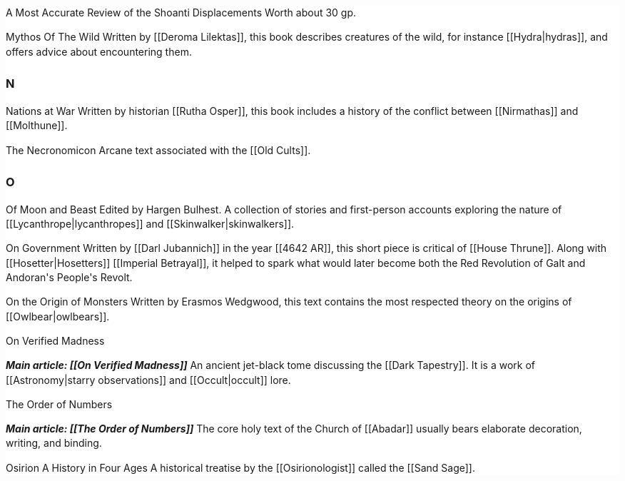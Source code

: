 A Most Accurate Review of the Shoanti Displacements
Worth about 30 gp.
> 

Mythos Of The Wild
Written by [[Deroma Lilektas]], this book describes creatures of the wild, for instance [[Hydra|hydras]], and offers advice about encountering them.

### N

> 

Nations at War
Written by historian [[Rutha Osper]], this book includes a history of the conflict between [[Nirmathas]] and [[Molthune]].
> 

The Necronomicon
Arcane text associated with the [[Old Cults]].

### O

> 

Of Moon and Beast
Edited by Hargen Bulhest. A collection of stories and first-person accounts exploring the nature of [[Lycanthrope|lycanthropes]] and [[Skinwalker|skinwalkers]].
> 

On Government
Written by [[Darl Jubannich]] in the year [[4642 AR]], this short piece is critical of [[House Thrune]]. Along with [[Hosetter|Hosetters]] [[Imperial Betrayal]], it helped to spark what would later become both the Red Revolution of Galt and Andoran's People's Revolt.
> 

On the Origin of Monsters
Written by Erasmos Wedgwood, this text contains the most respected theory on the origins of [[Owlbear|owlbears]].
> 

On Verified Madness

***Main article: [[On Verified Madness]]***
An ancient jet-black tome discussing the [[Dark Tapestry]]. It is a work of [[Astronomy|starry observations]] and [[Occult|occult]] lore.
> 

The Order of Numbers

***Main article: [[The Order of Numbers]]***
The core holy text of the Church of [[Abadar]] usually bears elaborate decoration, writing, and binding.
> 

Osirion
A History in Four Ages
A historical treatise by the [[Osirionologist]] called the [[Sand Sage]].
> 
